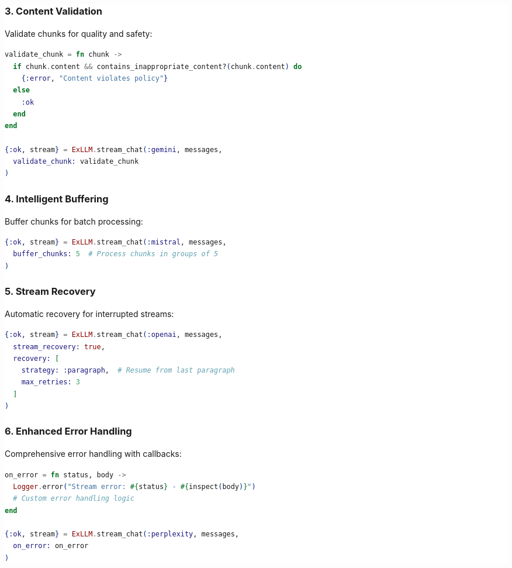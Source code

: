 ### 3. Content Validation

Validate chunks for quality and safety:

```elixir
validate_chunk = fn chunk ->
  if chunk.content && contains_inappropriate_content?(chunk.content) do
    {:error, "Content violates policy"}
  else
    :ok
  end
end

{:ok, stream} = ExLLM.stream_chat(:gemini, messages,
  validate_chunk: validate_chunk
)
```

### 4. Intelligent Buffering

Buffer chunks for batch processing:

```elixir
{:ok, stream} = ExLLM.stream_chat(:mistral, messages,
  buffer_chunks: 5  # Process chunks in groups of 5
)
```

### 5. Stream Recovery

Automatic recovery for interrupted streams:

```elixir
{:ok, stream} = ExLLM.stream_chat(:openai, messages,
  stream_recovery: true,
  recovery: [
    strategy: :paragraph,  # Resume from last paragraph
    max_retries: 3
  ]
)
```

### 6. Enhanced Error Handling

Comprehensive error handling with callbacks:

```elixir
on_error = fn status, body ->
  Logger.error("Stream error: #{status} - #{inspect(body)}")
  # Custom error handling logic
end

{:ok, stream} = ExLLM.stream_chat(:perplexity, messages,
  on_error: on_error
)
```

